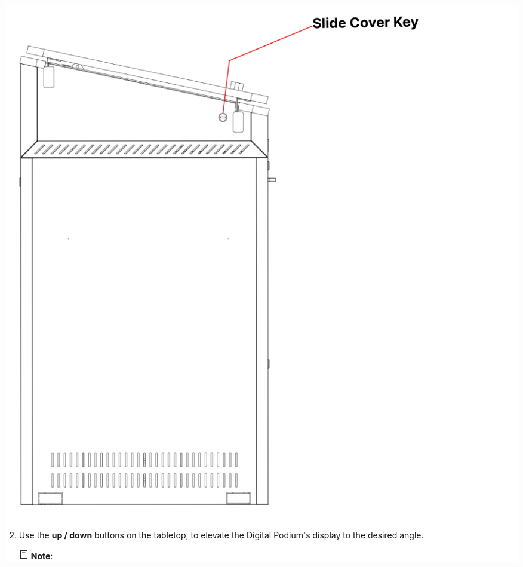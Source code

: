    <img src="../UserManual/img/Slide-Cover-Key.png" style="zoom: 97%;" /> 

2. Use the **up / down** buttons on the tabletop, to elevate the Digital Podium's display to the desired angle.

   <img src="../UserManual/img/note.png"  /> **Note**: 
